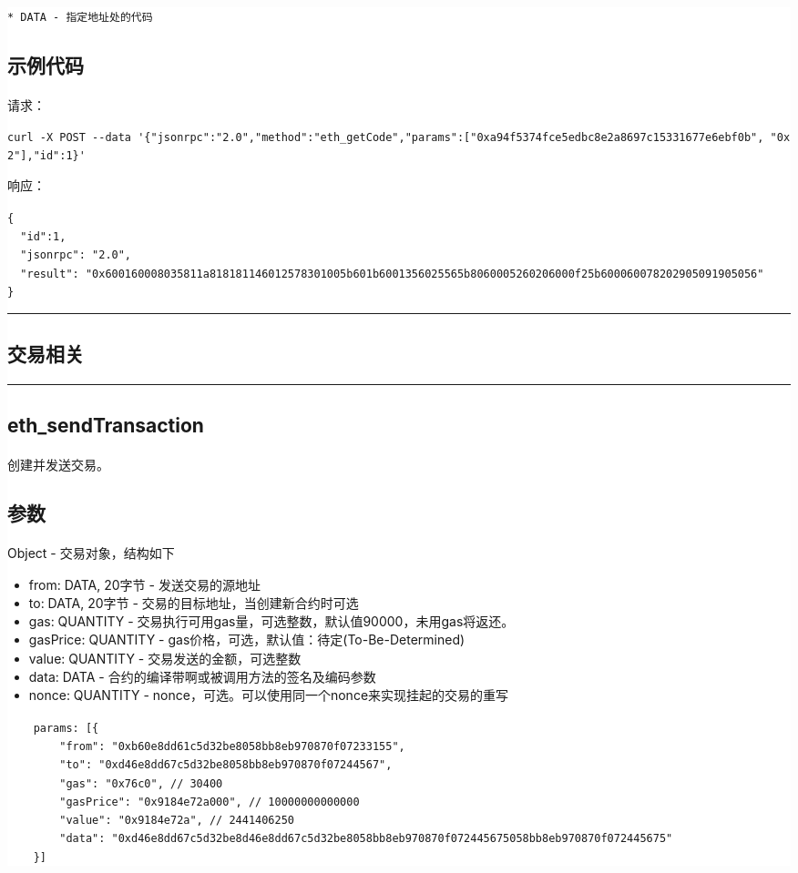     * DATA - 指定地址处的代码

## 示例代码
请求：

`curl -X POST --data '{"jsonrpc":"2.0","method":"eth_getCode","params":["0xa94f5374fce5edbc8e2a8697c15331677e6ebf0b", "0x2"],"id":1}'`

响应：
```
{
  "id":1,
  "jsonrpc": "2.0",
  "result": "0x600160008035811a818181146012578301005b601b6001356025565b8060005260206000f25b600060078202905091905056"
}
```
---

## 交易相关

---


## eth_sendTransaction

创建并发送交易。

## 参数

Object - 交易对象，结构如下

* from: DATA, 20字节 - 发送交易的源地址
* to: DATA, 20字节 - 交易的目标地址，当创建新合约时可选
* gas: QUANTITY - 交易执行可用gas量，可选整数，默认值90000，未用gas将返还。
* gasPrice: QUANTITY - gas价格，可选，默认值：待定(To-Be-Determined)
* value: QUANTITY - 交易发送的金额，可选整数
* data: DATA - 合约的编译带啊或被调用方法的签名及编码参数
* nonce: QUANTITY - nonce，可选。可以使用同一个nonce来实现挂起的交易的重写

```
    params: [{
        "from": "0xb60e8dd61c5d32be8058bb8eb970870f07233155",
        "to": "0xd46e8dd67c5d32be8058bb8eb970870f07244567",
        "gas": "0x76c0", // 30400
        "gasPrice": "0x9184e72a000", // 10000000000000
        "value": "0x9184e72a", // 2441406250
        "data": "0xd46e8dd67c5d32be8d46e8dd67c5d32be8058bb8eb970870f072445675058bb8eb970870f072445675"
    }]
```

